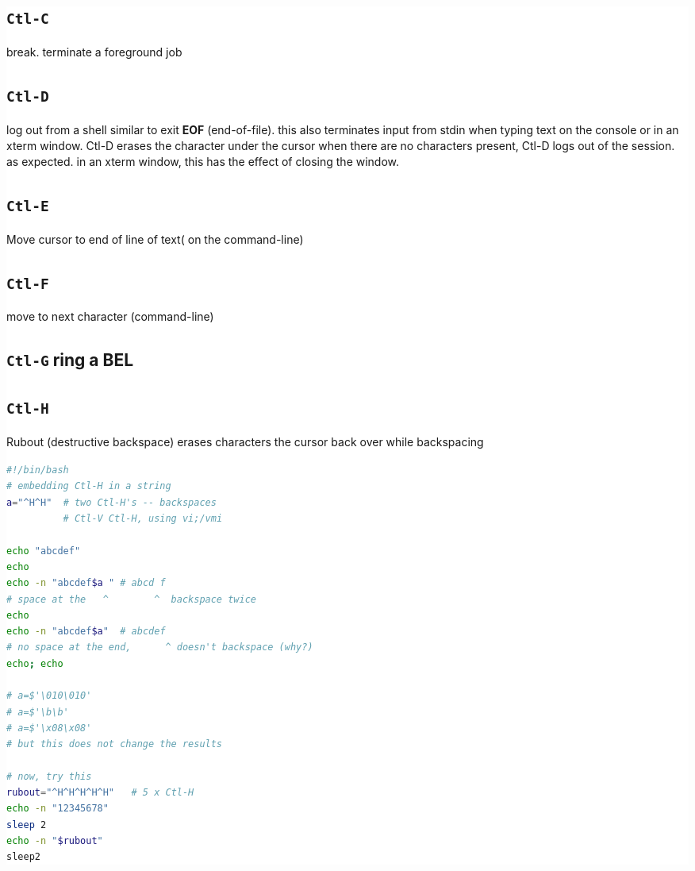 ## `Ctl-C`
break. terminate a foreground job

## `Ctl-D`
log out from a shell similar to exit
**EOF** (end-of-file). this also terminates input from stdin
when typing text on the console or in an xterm window. Ctl-D erases the character under the cursor when there are no characters present, Ctl-D logs out of the session. as expected. in an xterm window, this has the effect of closing the window.

## `Ctl-E`
Move cursor to end of line of text( on the command-line)

## `Ctl-F` 
move to next character (command-line)

## `Ctl-G` ring a BEL

## `Ctl-H`
Rubout (destructive backspace) erases characters the cursor back over while backspacing
```bash
#!/bin/bash
# embedding Ctl-H in a string
a="^H^H"  # two Ctl-H's -- backspaces
          # Ctl-V Ctl-H, using vi;/vmi

echo "abcdef"
echo
echo -n "abcdef$a " # abcd f 
# space at the   ^        ^  backspace twice
echo
echo -n "abcdef$a"  # abcdef
# no space at the end,      ^ doesn't backspace (why?)
echo; echo

# a=$'\010\010'
# a=$'\b\b'
# a=$'\x08\x08'
# but this does not change the results

# now, try this
rubout="^H^H^H^H^H"   # 5 x Ctl-H
echo -n "12345678"
sleep 2
echo -n "$rubout"
sleep2
```
